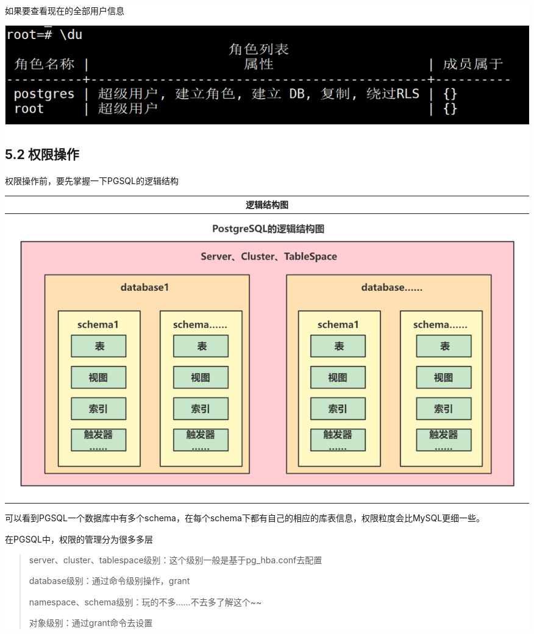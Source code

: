 如果要查看现在的全部用户信息

![image.png](resources/images/2069bb0f1f68816db8cb723dd5201f53_MD5.png)

## 5.2 权限操作

权限操作前，要先掌握一下PGSQL的逻辑结构

| 逻辑结构图                                                                                                                           |
| ------------------------------------------------------------------------------------------------------------------------------------ |
| ![image.png](resources/images/8b05a322da1e50c4e8c2f16da4daa551_MD5.png) |

可以看到PGSQL一个数据库中有多个schema，在每个schema下都有自己的相应的库表信息，权限粒度会比MySQL更细一些。

在PGSQL中，权限的管理分为很多多层

> server、cluster、tablespace级别：这个级别一般是基于pg_hba.conf去配置
>
> database级别：通过命令级别操作，grant
>
> namespace、schema级别：玩的不多……不去多了解这个~~
>
> 对象级别：通过grant命令去设置
